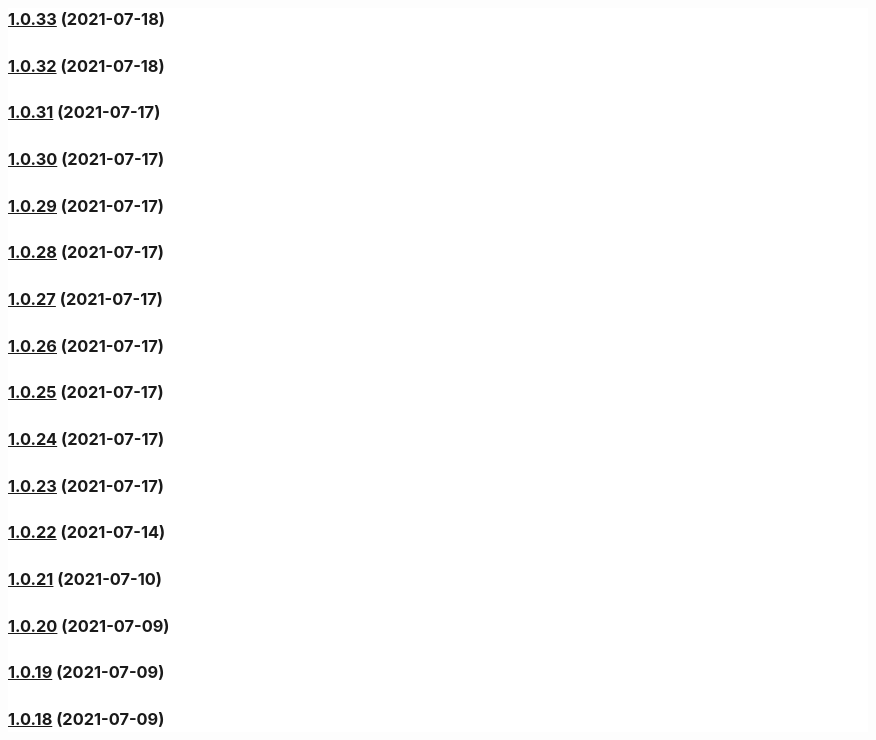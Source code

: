 ### [1.0.33](https://github.com/srclaunch/types/compare/v1.0.32...v1.0.33) (2021-07-18)

### [1.0.32](https://github.com/srclaunch/types/compare/v1.0.31...v1.0.32) (2021-07-18)

### [1.0.31](https://github.com/srclaunch/types/compare/v1.0.30...v1.0.31) (2021-07-17)

### [1.0.30](https://github.com/srclaunch/types/compare/v1.0.29...v1.0.30) (2021-07-17)

### [1.0.29](https://github.com/srclaunch/types/compare/v1.0.28...v1.0.29) (2021-07-17)

### [1.0.28](https://github.com/srclaunch/types/compare/v1.0.27...v1.0.28) (2021-07-17)

### [1.0.27](https://github.com/srclaunch/types/compare/v1.0.26...v1.0.27) (2021-07-17)

### [1.0.26](https://github.com/srclaunch/types/compare/v1.0.25...v1.0.26) (2021-07-17)

### [1.0.25](https://github.com/srclaunch/types/compare/v1.0.24...v1.0.25) (2021-07-17)

### [1.0.24](https://github.com/srclaunch/types/compare/v1.0.23...v1.0.24) (2021-07-17)

### [1.0.23](https://github.com/srclaunch/types/compare/v1.0.22...v1.0.23) (2021-07-17)

### [1.0.22](https://github.com/srclaunch/types/compare/v1.0.21...v1.0.22) (2021-07-14)

### [1.0.21](https://github.com/srclaunch/types/compare/v1.0.20...v1.0.21) (2021-07-10)

### [1.0.20](https://github.com/srclaunch/types/compare/v1.0.19...v1.0.20) (2021-07-09)

### [1.0.19](https://github.com/srclaunch/types/compare/v1.0.18...v1.0.19) (2021-07-09)

### [1.0.18](https://github.com/srclaunch/types/compare/v1.0.17...v1.0.18) (2021-07-09)
